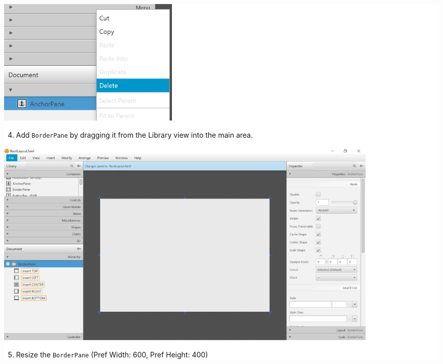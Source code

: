 <img src="images/create-main-app-delete-anchor-pane.png" height="230" />
<p/>

4. Add `BorderPane` by dragging it from the Library view into the main area.

<img src="images/create-main-app-add-border-pane.png" height="380" />
<p/>

5. Resize the `BorderPane` (Pref Width: 600, Pref Height: 400)
